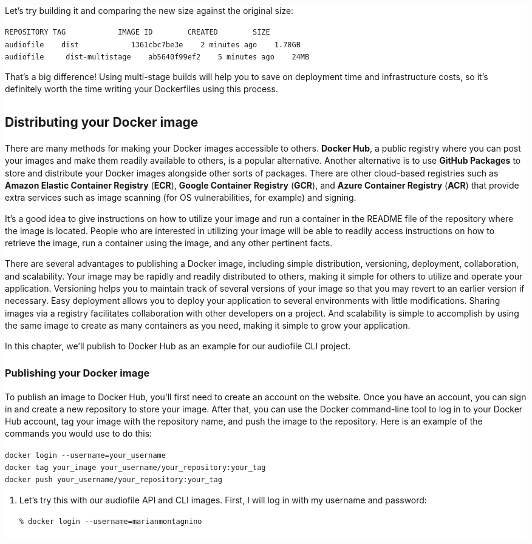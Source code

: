 Let’s try building it and comparing the new size against the original size:

```markup
REPOSITORY TAG            IMAGE ID        CREATED        SIZE
audiofile    dist            1361cbc7be3e    2 minutes ago    1.78GB
audiofile     dist-multistage    ab5640f99ef2    5 minutes ago    24MB
```

That’s a big difference! Using multi-stage builds will help you to save on deployment time and infrastructure costs, so it’s definitely worth the time writing your Dockerfiles using this process.

## Distributing your Docker image

There are many methods for making your Docker images accessible to others. **Docker Hub**, a public registry where you can post your images and make them readily available to others, is a popular alternative. Another alternative is to use **GitHub Packages** to store and distribute your Docker images alongside other sorts of packages. There are other cloud-based registries such as **Amazon Elastic Container Registry** (**ECR**), **Google Container Registry** (**GCR**), and **Azure Container Registry** (**ACR**) that provide extra services such as image scanning (for OS vulnerabilities, for example) and signing.

It’s a good idea to give instructions on how to utilize your image and run a container in the README file of the repository where the image is located. People who are interested in utilizing your image will be able to readily access instructions on how to retrieve the image, run a container using the image, and any other pertinent facts.

There are several advantages to publishing a Docker image, including simple distribution, versioning, deployment, collaboration, and scalability. Your image may be rapidly and readily distributed to others, making it simple for others to utilize and operate your application. Versioning helps you to maintain track of several versions of your image so that you may revert to an earlier version if necessary. Easy deployment allows you to deploy your application to several environments with little modifications. Sharing images via a registry facilitates collaboration with other developers on a project. And scalability is simple to accomplish by using the same image to create as many containers as you need, making it simple to grow your application.

In this chapter, we’ll publish to Docker Hub as an example for our audiofile CLI project.

### Publishing your Docker image

To publish an image to Docker Hub, you’ll first need to create an account on the website. Once you have an account, you can sign in and create a new repository to store your image. After that, you can use the Docker command-line tool to log in to your Docker Hub account, tag your image with the repository name, and push the image to the repository. Here is an example of the commands you would use to do this:

```markup
docker login --username=your_username
docker tag your_image your_username/your_repository:your_tag
docker push your_username/your_repository:your_tag
```

1.  Let’s try this with our audiofile API and CLI images. First, I will log in with my username and password:
    
    ```markup
    % docker login --username=marianmontagnino
    